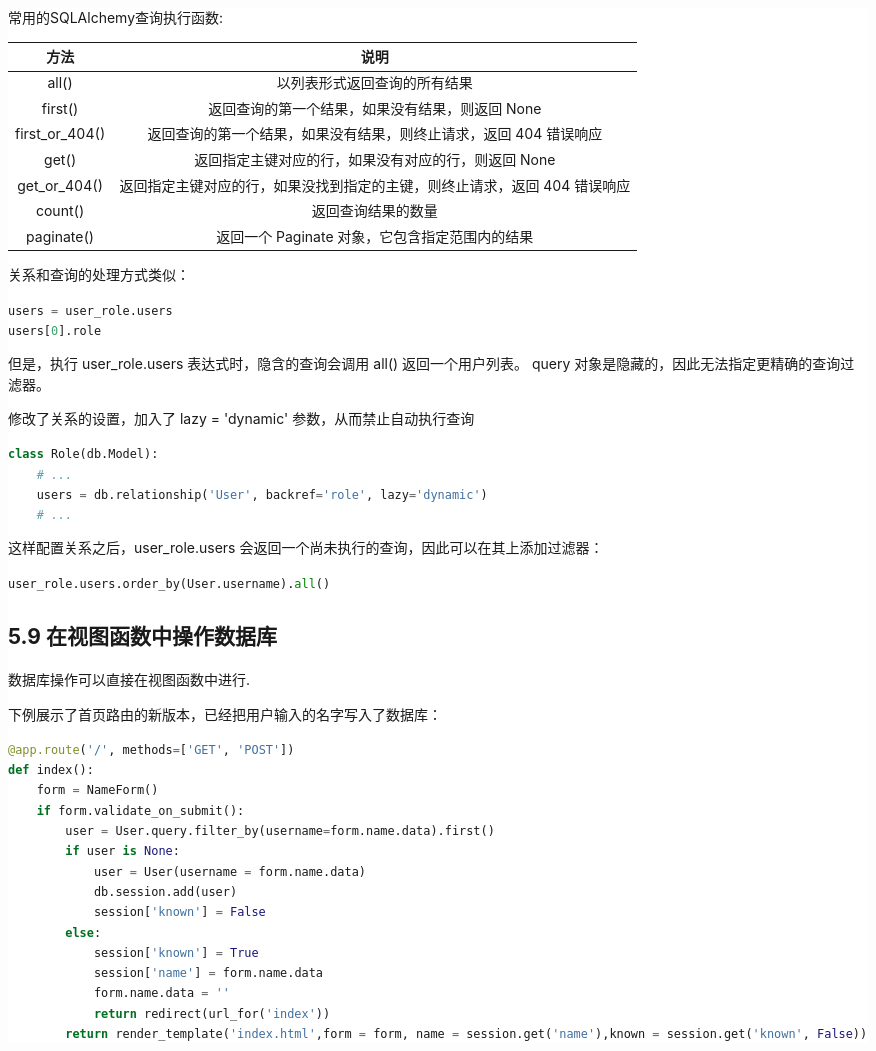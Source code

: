 常用的SQLAlchemy查询执行函数:

|方法|说明|
|:----:|:----:|
|all()          |以列表形式返回查询的所有结果|
|first()        |返回查询的第一个结果，如果没有结果，则返回 None|
|first_or_404() |返回查询的第一个结果，如果没有结果，则终止请求，返回 404 错误响应|
|get()          |返回指定主键对应的行，如果没有对应的行，则返回 None|
|get_or_404()   |返回指定主键对应的行，如果没找到指定的主键，则终止请求，返回 404 错误响应|
|count()        |返回查询结果的数量|
|paginate()     |返回一个 Paginate 对象，它包含指定范围内的结果|

关系和查询的处理方式类似：
```python
users = user_role.users
users[0].role
```
但是，执行 user_role.users 表达式时，隐含的查询会调用 all() 返回一个用户列表。
query 对象是隐藏的，因此无法指定更精确的查询过滤器。

修改了关系的设置，加入了 lazy = 'dynamic' 参数，从而禁止自动执行查询
```python
class Role(db.Model):
    # ...
    users = db.relationship('User', backref='role', lazy='dynamic')
    # ...
```

这样配置关系之后，user_role.users 会返回一个尚未执行的查询，因此可以在其上添加过滤器：
```python
user_role.users.order_by(User.username).all()
```


## 5.9 在视图函数中操作数据库

数据库操作可以直接在视图函数中进行.

下例展示了首页路由的新版本，已经把用户输入的名字写入了数据库：
```python
@app.route('/', methods=['GET', 'POST'])
def index():
    form = NameForm()
    if form.validate_on_submit():
        user = User.query.filter_by(username=form.name.data).first()
        if user is None:
            user = User(username = form.name.data)
            db.session.add(user)
            session['known'] = False
        else:
            session['known'] = True
            session['name'] = form.name.data
            form.name.data = ''
            return redirect(url_for('index'))
        return render_template('index.html',form = form, name = session.get('name'),known = session.get('known', False))
```
